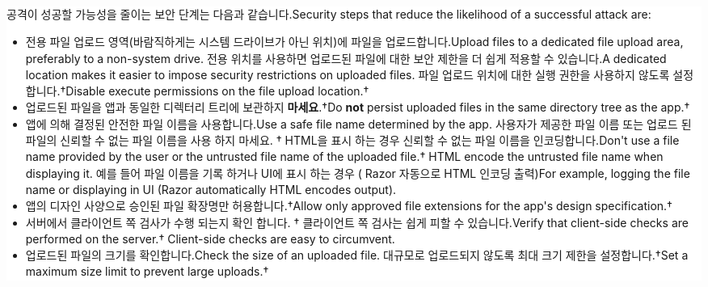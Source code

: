 <span data-ttu-id="ec58a-357">공격이 성공할 가능성을 줄이는 보안 단계는 다음과 같습니다.</span><span class="sxs-lookup"><span data-stu-id="ec58a-357">Security steps that reduce the likelihood of a successful attack are:</span></span>

* <span data-ttu-id="ec58a-358">전용 파일 업로드 영역(바람직하게는 시스템 드라이브가 아닌 위치)에 파일을 업로드합니다.</span><span class="sxs-lookup"><span data-stu-id="ec58a-358">Upload files to a dedicated file upload area, preferably to a non-system drive.</span></span> <span data-ttu-id="ec58a-359">전용 위치를 사용하면 업로드된 파일에 대한 보안 제한을 더 쉽게 적용할 수 있습니다.</span><span class="sxs-lookup"><span data-stu-id="ec58a-359">A dedicated location makes it easier to impose security restrictions on uploaded files.</span></span> <span data-ttu-id="ec58a-360">파일 업로드 위치에 대한 실행 권한을 사용하지 않도록 설정합니다.&dagger;</span><span class="sxs-lookup"><span data-stu-id="ec58a-360">Disable execute permissions on the file upload location.&dagger;</span></span>
* <span data-ttu-id="ec58a-361">업로드된 파일을 앱과 동일한 디렉터리 트리에 보관하지 **마세요**.&dagger;</span><span class="sxs-lookup"><span data-stu-id="ec58a-361">Do **not** persist uploaded files in the same directory tree as the app.&dagger;</span></span>
* <span data-ttu-id="ec58a-362">앱에 의해 결정된 안전한 파일 이름을 사용합니다.</span><span class="sxs-lookup"><span data-stu-id="ec58a-362">Use a safe file name determined by the app.</span></span> <span data-ttu-id="ec58a-363">사용자가 제공한 파일 이름 또는 업로드 된 파일의 신뢰할 수 없는 파일 이름을 사용 하지 마세요. &dagger; HTML을 표시 하는 경우 신뢰할 수 없는 파일 이름을 인코딩합니다.</span><span class="sxs-lookup"><span data-stu-id="ec58a-363">Don't use a file name provided by the user or the untrusted file name of the uploaded file.&dagger; HTML encode the untrusted file name when displaying it.</span></span> <span data-ttu-id="ec58a-364">예를 들어 파일 이름을 기록 하거나 UI에 표시 하는 경우 ( Razor 자동으로 HTML 인코딩 출력)</span><span class="sxs-lookup"><span data-stu-id="ec58a-364">For example, logging the file name or displaying in UI (Razor automatically HTML encodes output).</span></span>
* <span data-ttu-id="ec58a-365">앱의 디자인 사양으로 승인된 파일 확장명만 허용합니다.&dagger;</span><span class="sxs-lookup"><span data-stu-id="ec58a-365">Allow only approved file extensions for the app's design specification.&dagger;</span></span> 
* <span data-ttu-id="ec58a-366">서버에서 클라이언트 쪽 검사가 수행 되는지 확인 합니다. &dagger; 클라이언트 쪽 검사는 쉽게 피할 수 있습니다.</span><span class="sxs-lookup"><span data-stu-id="ec58a-366">Verify that client-side checks are performed on the server.&dagger; Client-side checks are easy to circumvent.</span></span>
* <span data-ttu-id="ec58a-367">업로드된 파일의 크기를 확인합니다.</span><span class="sxs-lookup"><span data-stu-id="ec58a-367">Check the size of an uploaded file.</span></span> <span data-ttu-id="ec58a-368">대규모로 업로드되지 않도록 최대 크기 제한을 설정합니다.&dagger;</span><span class="sxs-lookup"><span data-stu-id="ec58a-368">Set a maximum size limit to prevent large uploads.&dagger;</span></span>

